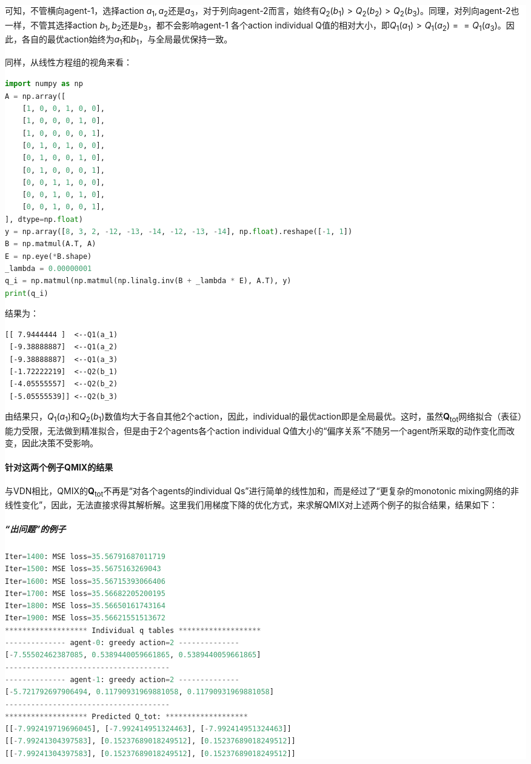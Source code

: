 可知，不管横向agent-1，选择action $a_1, a_2$还是$a_3$，对于列向agent-2而言，始终有$Q_{2}\left(b_{1}\right)>Q_{2}\left(b_{2}\right)>Q_{2}\left(b_{3}\right)$。同理，对列向agent-2也一样，不管其选择action $b_1, b_2$还是$b_3$，都不会影响agent-1 各个action individual Q值的相对大小，即$Q_{1}\left(a_{1}\right)>Q_{1}\left(a_{2}\right)==Q_{1}\left(a_{3}\right)$。因此，各自的最优action始终为$a_1$和$b_1$，与全局最优保持一致。

同样，从线性方程组的视角来看：

```python
import numpy as np
A = np.array([
    [1, 0, 0, 1, 0, 0],
    [1, 0, 0, 0, 1, 0],
    [1, 0, 0, 0, 0, 1],
    [0, 1, 0, 1, 0, 0],
    [0, 1, 0, 0, 1, 0],
    [0, 1, 0, 0, 0, 1],
    [0, 0, 1, 1, 0, 0],
    [0, 0, 1, 0, 1, 0],
    [0, 0, 1, 0, 0, 1],
], dtype=np.float)
y = np.array([8, 3, 2, -12, -13, -14, -12, -13, -14], np.float).reshape([-1, 1])
B = np.matmul(A.T, A)
E = np.eye(*B.shape)
_lambda = 0.00000001
q_i = np.matmul(np.matmul(np.linalg.inv(B + _lambda * E), A.T), y)
print(q_i)
```

结果为：

```
[[ 7.9444444 ]  <--Q1(a_1)
 [-9.38888887]  <--Q1(a_2)
 [-9.38888887]  <--Q1(a_3)
 [-1.72222219]  <--Q2(b_1)
 [-4.05555557]  <--Q2(b_2)
 [-5.05555539]] <--Q2(b_3)
```

由结果只，$Q_1(a_1)$和$Q_2(b_1)$数值均大于各自其他2个action，因此，individual的最优action即是全局最优。这时，虽然$\mathbf{Q}_{\text{tot}}$网络拟合（表征）能力受限，无法做到精准拟合，但是由于2个agents各个action individual Q值大小的“偏序关系”不随另一个agent所采取的动作变化而改变，因此决策不受影响。



#### 针对这两个例子QMIX的结果

与VDN相比，QMIX的$\mathbf{Q}_{\text{tot}}$不再是“对各个agents的individual Qs”进行简单的线性加和，而是经过了“更复杂的monotonic mixing网络的非线性变化”，因此，无法直接求得其解析解。这里我们用梯度下降的优化方式，来求解QMIX对上述两个例子的拟合结果，结果如下：

##### “出问题”的例子

```python
Iter=1400: MSE loss=35.56791687011719
Iter=1500: MSE loss=35.5675163269043
Iter=1600: MSE loss=35.56715393066406
Iter=1700: MSE loss=35.56682205200195
Iter=1800: MSE loss=35.56650161743164
Iter=1900: MSE loss=35.56621551513672
******************* Individual q tables *******************
-------------- agent-0: greedy action=2 --------------
[-7.55502462387085, 0.5389440059661865, 0.5389440059661865]
--------------------------------------
-------------- agent-1: greedy action=2 --------------
[-5.721792697906494, 0.11790931969881058, 0.11790931969881058]
--------------------------------------
******************* Predicted Q_tot: *******************
[[-7.992419719696045], [-7.992414951324463], [-7.992414951324463]]
[[-7.99241304397583], [0.15237689018249512], [0.15237689018249512]]
[[-7.99241304397583], [0.15237689018249512], [0.15237689018249512]]
```
